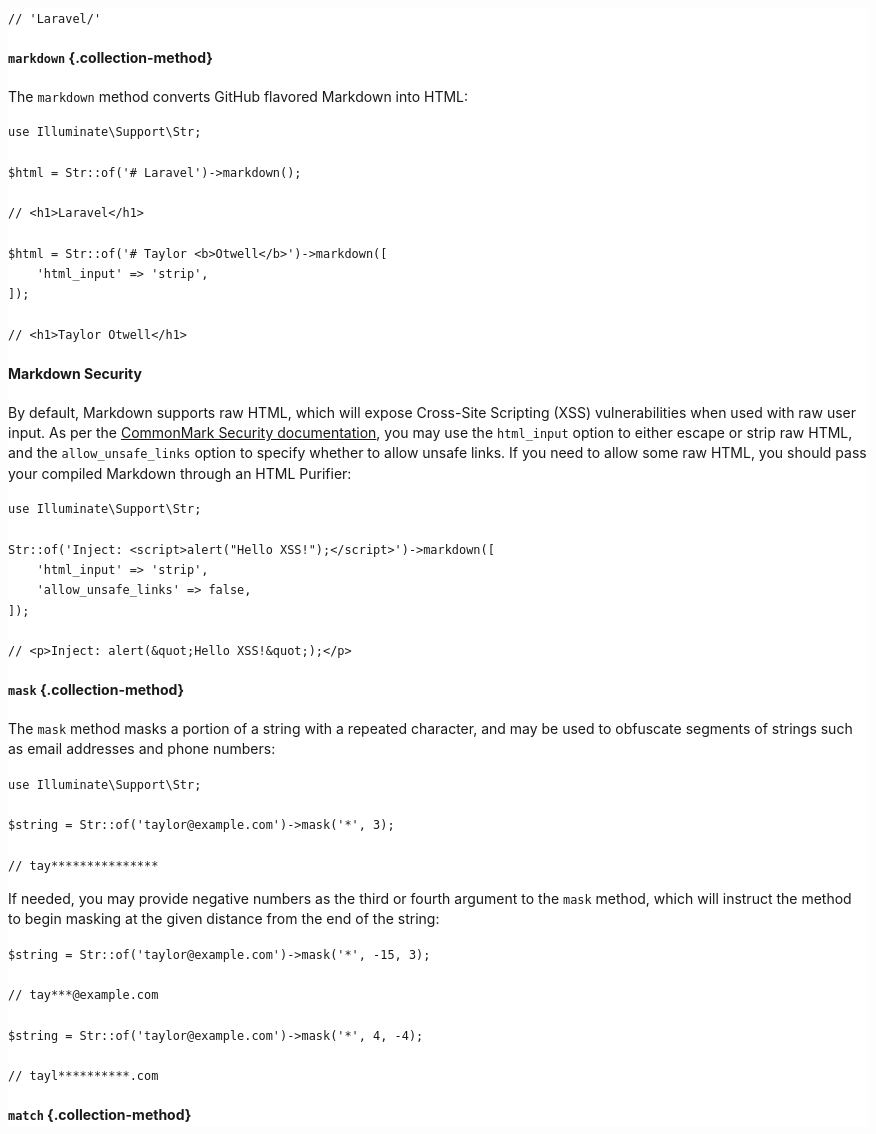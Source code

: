     // 'Laravel/'
<a name="method-fluent-str-markdown"></a>

#### `markdown` {.collection-method}

The `markdown` method converts GitHub flavored Markdown into HTML:

    use Illuminate\Support\Str;
    
    $html = Str::of('# Laravel')->markdown();
    
    // <h1>Laravel</h1>
    
    $html = Str::of('# Taylor <b>Otwell</b>')->markdown([
        'html_input' => 'strip',
    ]);
    
    // <h1>Taylor Otwell</h1>
#### Markdown Security

By default, Markdown supports raw HTML, which will expose Cross-Site Scripting (XSS) vulnerabilities when used with raw user input. As per the [CommonMark Security documentation](https://commonmark.thephpleague.com/security/), you may use the `html_input` option to either escape or strip raw HTML, and the `allow_unsafe_links` option to specify whether to allow unsafe links. If you need to allow some raw HTML, you should pass your compiled Markdown through an HTML Purifier:

    use Illuminate\Support\Str;
    
    Str::of('Inject: <script>alert("Hello XSS!");</script>')->markdown([
        'html_input' => 'strip',
        'allow_unsafe_links' => false,
    ]);
    
    // <p>Inject: alert(&quot;Hello XSS!&quot;);</p>
<a name="method-fluent-str-mask"></a>

#### `mask` {.collection-method}

The `mask` method masks a portion of a string with a repeated character, and may be used to obfuscate segments of strings such as email addresses and phone numbers:

    use Illuminate\Support\Str;
    
    $string = Str::of('taylor@example.com')->mask('*', 3);
    
    // tay***************
If needed, you may provide negative numbers as the third or fourth argument to the `mask` method, which will instruct the method to begin masking at the given distance from the end of the string:

    $string = Str::of('taylor@example.com')->mask('*', -15, 3);
    
    // tay***@example.com
    
    $string = Str::of('taylor@example.com')->mask('*', 4, -4);
    
    // tayl**********.com
<a name="method-fluent-str-match"></a>

#### `match` {.collection-method}
